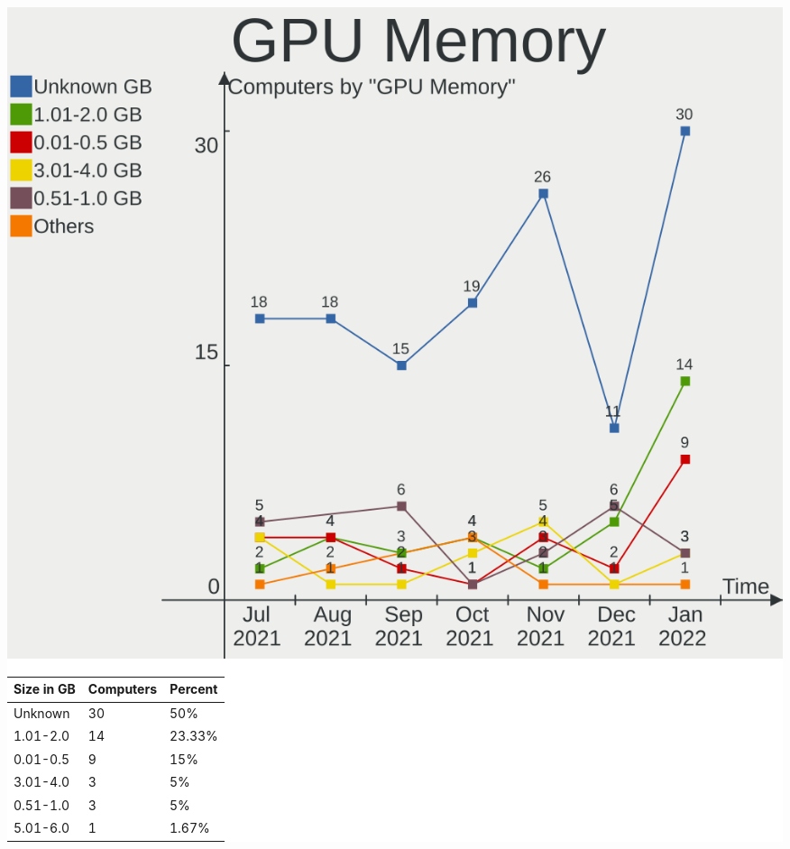 ![GPU Memory](./All/images/line_chart/gpu_memory.svg)

| Size in GB | Computers | Percent |
|------------|-----------|---------|
| Unknown    | 30        | 50%     |
| 1.01-2.0   | 14        | 23.33%  |
| 0.01-0.5   | 9         | 15%     |
| 3.01-4.0   | 3         | 5%      |
| 0.51-1.0   | 3         | 5%      |
| 5.01-6.0   | 1         | 1.67%   |
